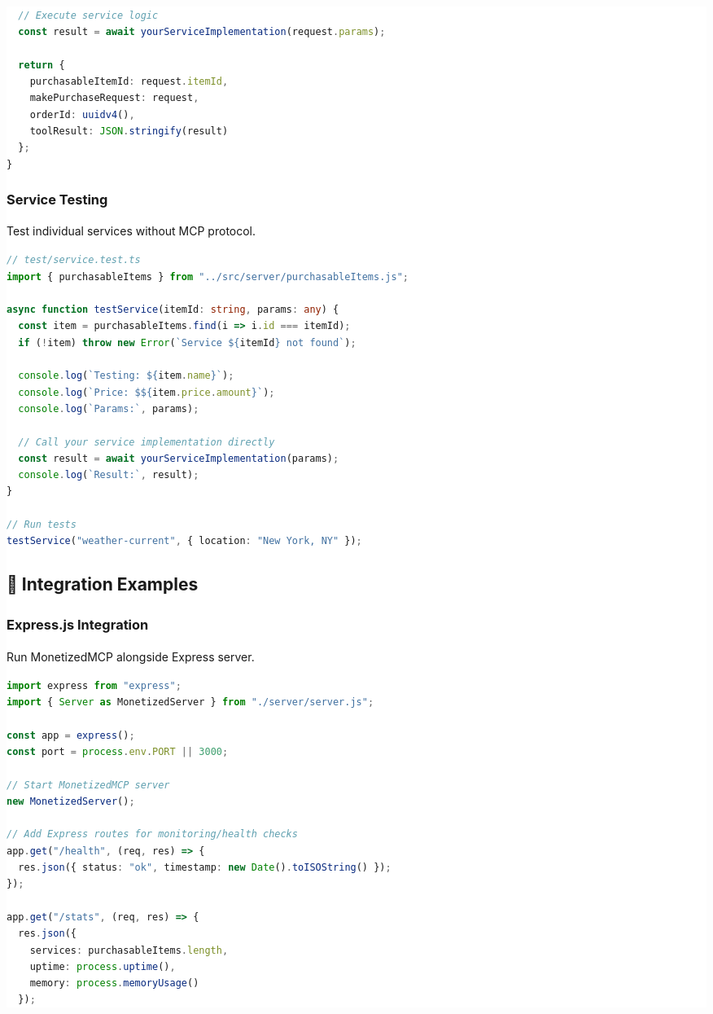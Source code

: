 ```typescript
  // Execute service logic
  const result = await yourServiceImplementation(request.params);
  
  return {
    purchasableItemId: request.itemId,
    makePurchaseRequest: request,
    orderId: uuidv4(),
    toolResult: JSON.stringify(result)
  };
}
```

### Service Testing

Test individual services without MCP protocol.

```typescript
// test/service.test.ts
import { purchasableItems } from "../src/server/purchasableItems.js";

async function testService(itemId: string, params: any) {
  const item = purchasableItems.find(i => i.id === itemId);
  if (!item) throw new Error(`Service ${itemId} not found`);
  
  console.log(`Testing: ${item.name}`);
  console.log(`Price: $${item.price.amount}`);
  console.log(`Params:`, params);
  
  // Call your service implementation directly
  const result = await yourServiceImplementation(params);
  console.log(`Result:`, result);
}

// Run tests
testService("weather-current", { location: "New York, NY" });
```

## 🔗 Integration Examples

### Express.js Integration

Run MonetizedMCP alongside Express server.

```typescript
import express from "express";
import { Server as MonetizedServer } from "./server/server.js";

const app = express();
const port = process.env.PORT || 3000;

// Start MonetizedMCP server
new MonetizedServer();

// Add Express routes for monitoring/health checks
app.get("/health", (req, res) => {
  res.json({ status: "ok", timestamp: new Date().toISOString() });
});

app.get("/stats", (req, res) => {
  res.json({
    services: purchasableItems.length,
    uptime: process.uptime(),
    memory: process.memoryUsage()
  });
```